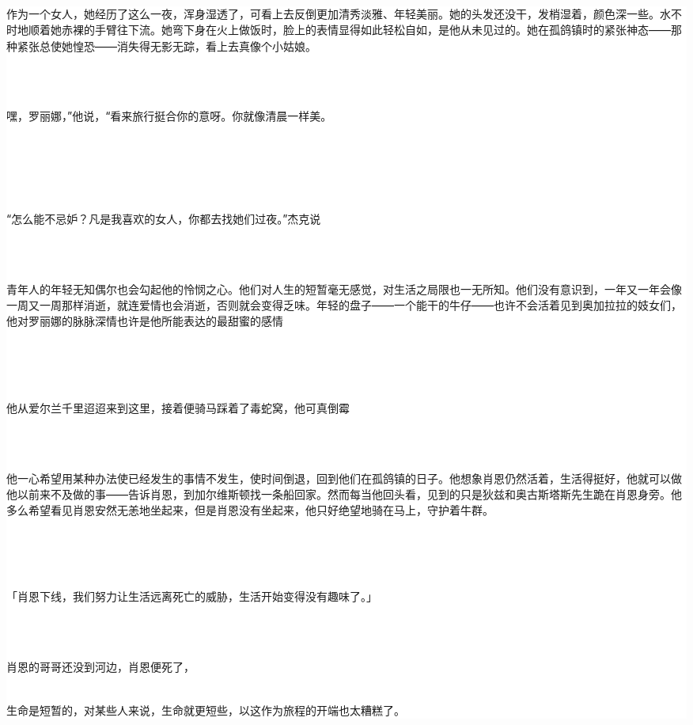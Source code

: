 作为一个女人，她经历了这么一夜，浑身湿透了，可看上去反倒更加清秀淡雅、年轻美丽。她的头发还没干，发梢湿着，颜色深一些。水不时地顺着她赤裸的手臂往下流。她弯下身在火上做饭时，脸上的表情显得如此轻松自如，是他从未见过的。她在孤鸽镇时的紧张神态——那种紧张总使她惶恐——消失得无影无踪，看上去真像个小姑娘。
<br>
<br>
 
<br>

嘿，罗丽娜，”他说，“看来旅行挺合你的意呀。你就像清晨一样美。
<br>
<br>
 
<br>
<br>
 
<br>

“怎么能不忌妒？凡是我喜欢的女人，你都去找她们过夜。”杰克说
<br>
<br>
 
<br>

青年人的年轻无知偶尔也会勾起他的怜悯之心。他们对人生的短暂毫无感觉，对生活之局限也一无所知。他们没有意识到，一年又一年会像一周又一周那样消逝，就连爱情也会消逝，否则就会变得乏味。年轻的盘子——一个能干的牛仔——也许不会活着见到奥加拉拉的妓女们，他对罗丽娜的脉脉深情也许是他所能表达的最甜蜜的感情
<br>
<br>
 
<br>

 
<br>

他从爱尔兰千里迢迢来到这里，接着便骑马踩着了毒蛇窝，他可真倒霉
<br>
<br>
 
<br>

他一心希望用某种办法使已经发生的事情不发生，使时间倒退，回到他们在孤鸽镇的日子。他想象肖恩仍然活着，生活得挺好，他就可以做他以前来不及做的事——告诉肖恩，到加尔维斯顿找一条船回家。然而每当他回头看，见到的只是狄兹和奥古斯塔斯先生跪在肖恩身旁。他多么希望看见肖恩安然无恙地坐起来，但是肖恩没有坐起来，他只好绝望地骑在马上，守护着牛群。
<br>
<br>
 
<br>

 
<br>

「肖恩下线，我们努力让生活远离死亡的威胁，生活开始变得没有趣味了。」
<br>
<br>
 
<br>

肖恩的哥哥还没到河边，肖恩便死了，
<br>
<br>

生命是短暂的，对某些人来说，生命就更短些，以这作为旅程的开端也太糟糕了。
<br>
